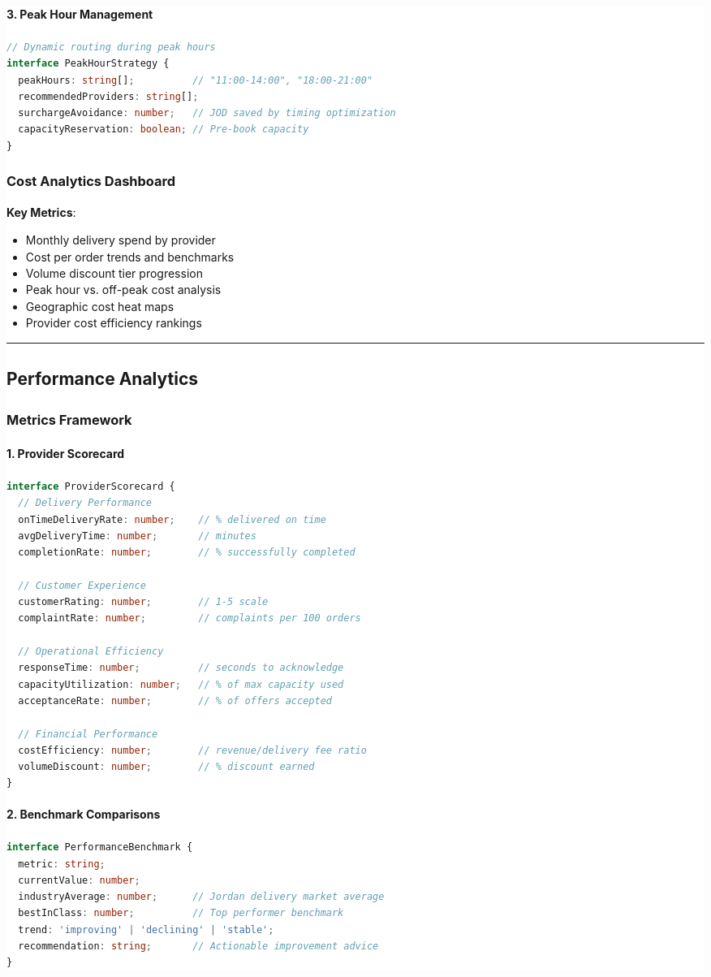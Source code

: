 #### 3. Peak Hour Management
```typescript
// Dynamic routing during peak hours
interface PeakHourStrategy {
  peakHours: string[];          // "11:00-14:00", "18:00-21:00"
  recommendedProviders: string[];
  surchargeAvoidance: number;   // JOD saved by timing optimization
  capacityReservation: boolean; // Pre-book capacity
}
```

### Cost Analytics Dashboard

**Key Metrics**:
- Monthly delivery spend by provider
- Cost per order trends and benchmarks
- Volume discount tier progression
- Peak hour vs. off-peak cost analysis
- Geographic cost heat maps
- Provider cost efficiency rankings

---

## Performance Analytics

### Metrics Framework

#### 1. Provider Scorecard
```typescript
interface ProviderScorecard {
  // Delivery Performance
  onTimeDeliveryRate: number;    // % delivered on time
  avgDeliveryTime: number;       // minutes
  completionRate: number;        // % successfully completed

  // Customer Experience
  customerRating: number;        // 1-5 scale
  complaintRate: number;         // complaints per 100 orders

  // Operational Efficiency
  responseTime: number;          // seconds to acknowledge
  capacityUtilization: number;   // % of max capacity used
  acceptanceRate: number;        // % of offers accepted

  // Financial Performance
  costEfficiency: number;        // revenue/delivery fee ratio
  volumeDiscount: number;        // % discount earned
}
```

#### 2. Benchmark Comparisons
```typescript
interface PerformanceBenchmark {
  metric: string;
  currentValue: number;
  industryAverage: number;      // Jordan delivery market average
  bestInClass: number;          // Top performer benchmark
  trend: 'improving' | 'declining' | 'stable';
  recommendation: string;       // Actionable improvement advice
}
```
